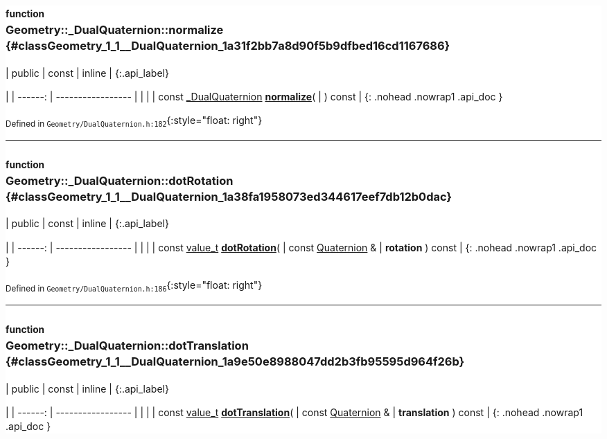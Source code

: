 ### <small>function</small><br/> Geometry::_DualQuaternion::normalize {#classGeometry_1_1__DualQuaternion_1a31f2bb7a8d90f5b9dfbed16cd1167686}

| public | const | inline |
{:.api_label}

|
| ------: | ----------------- |
|  |
| const [_DualQuaternion](classGeometry_1_1%5F%5FDualQuaternion) **[normalize](#classGeometry_1_1%5F%5FDualQuaternion_1a31f2bb7a8d90f5b9dfbed16cd1167686)**( |  ) const |
{: .nohead .nowrap1 .api_doc }





<sub>Defined in `Geometry/DualQuaternion.h:182`</sub>{:style="float: right"}

-------------------------------------------------------------------

### <small>function</small><br/> Geometry::_DualQuaternion::dotRotation {#classGeometry_1_1__DualQuaternion_1a38fa1958073ed344617eef7db12b0dac}

| public | const | inline |
{:.api_label}

|
| ------: | ----------------- |
|  |
| const [value_t](classGeometry_1_1%5F%5FDualQuaternion#classGeometry_1_1%5F%5FDualQuaternion_1ab4a5d93cdabf28eb2226781662b57095) **[dotRotation](#classGeometry_1_1%5F%5FDualQuaternion_1a38fa1958073ed344617eef7db12b0dac)**( | const [Quaternion](namespaceGeometry#namespaceGeometry_1ae9a826b7e831c7241fbbb13a062a239b) & | **rotation** ) const |
{: .nohead .nowrap1 .api_doc }





<sub>Defined in `Geometry/DualQuaternion.h:186`</sub>{:style="float: right"}

-------------------------------------------------------------------

### <small>function</small><br/> Geometry::_DualQuaternion::dotTranslation {#classGeometry_1_1__DualQuaternion_1a9e50e8988047dd2b3fb95595d964f26b}

| public | const | inline |
{:.api_label}

|
| ------: | ----------------- |
|  |
| const [value_t](classGeometry_1_1%5F%5FDualQuaternion#classGeometry_1_1%5F%5FDualQuaternion_1ab4a5d93cdabf28eb2226781662b57095) **[dotTranslation](#classGeometry_1_1%5F%5FDualQuaternion_1a9e50e8988047dd2b3fb95595d964f26b)**( | const [Quaternion](namespaceGeometry#namespaceGeometry_1ae9a826b7e831c7241fbbb13a062a239b) & | **translation** ) const |
{: .nohead .nowrap1 .api_doc }
